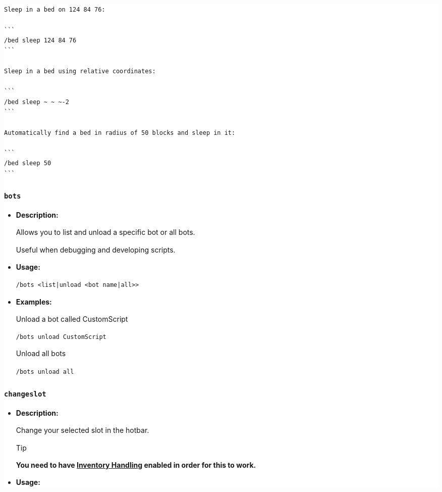     Sleep in a bed on 124 84 76:

    ```
    /bed sleep 124 84 76
    ```

    Sleep in a bed using relative coordinates:

    ```
    /bed sleep ~ ~ ~-2
    ```

    Automatically find a bed in radius of 50 blocks and sleep in it:

    ```
    /bed sleep 50
    ```

### `bots`

-   **Description:**

    Allows you to list and unload a specific bot or all bots.

    Useful when debugging and developing scripts.

-   **Usage:**

    ```
    /bots <list|unload <bot name|all>>
    ```

-   **Examples:**

    Unload a bot called CustomScript

    ```
    /bots unload CustomScript
    ```

    Unload all bots

    ```
    /bots unload all
    ```

### `changeslot`

-   **Description:**

    Change your selected slot in the hotbar.

    <div class="custom-container tip"><p class="custom-container-title">Tip</p>

    **You need to have [Inventory Handling](configuration.md#inventoryhandling) enabled in order for this to work.**

    </div>

-   **Usage:**
